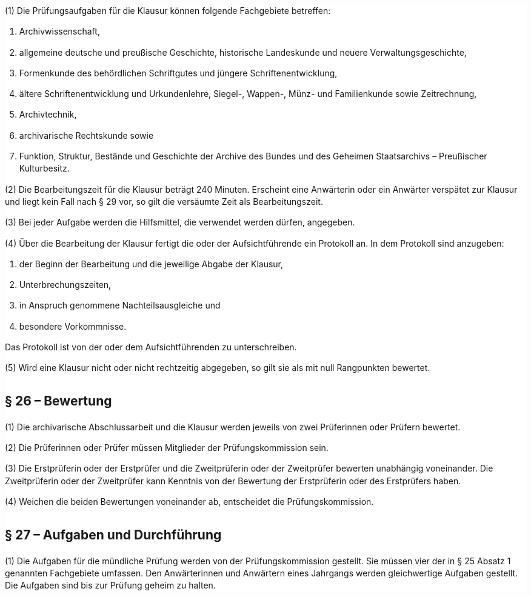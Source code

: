 (1) Die Prüfungsaufgaben für die Klausur können folgende Fachgebiete betreffen:

1. Archivwissenschaft,

2. allgemeine deutsche und preußische Geschichte, historische Landeskunde und neuere Verwaltungsgeschichte,

3. Formenkunde des behördlichen Schriftgutes und jüngere Schriftenentwicklung,

4. ältere Schriftenentwicklung und Urkundenlehre, Siegel-, Wappen-, Münz- und Familienkunde sowie Zeitrechnung,

5. Archivtechnik,

6. archivarische Rechtskunde sowie

7. Funktion, Struktur, Bestände und Geschichte der Archive des Bundes und des Geheimen Staatsarchivs – Preußischer Kulturbesitz.

(2) Die Bearbeitungszeit für die Klausur beträgt 240 Minuten. Erscheint eine Anwärterin oder ein Anwärter verspätet zur Klausur und liegt kein Fall nach § 29 vor, so gilt die versäumte Zeit als Bearbeitungszeit.

(3) Bei jeder Aufgabe werden die Hilfsmittel, die verwendet werden dürfen, angegeben.

(4) Über die Bearbeitung der Klausur fertigt die oder der Aufsichtführende ein Protokoll an. In dem Protokoll sind anzugeben:

1. der Beginn der Bearbeitung und die jeweilige Abgabe der Klausur,

2. Unterbrechungszeiten,

3. in Anspruch genommene Nachteilsausgleiche und

4. besondere Vorkommnisse.

Das Protokoll ist von der oder dem Aufsichtführenden zu unterschreiben.

(5) Wird eine Klausur nicht oder nicht rechtzeitig abgegeben, so gilt sie als mit null Rangpunkten bewertet.


## § 26 – Bewertung

(1) Die archivarische Abschlussarbeit und die Klausur werden jeweils von zwei Prüferinnen oder Prüfern bewertet.

(2) Die Prüferinnen oder Prüfer müssen Mitglieder der Prüfungskommission sein.

(3) Die Erstprüferin oder der Erstprüfer und die Zweitprüferin oder der Zweitprüfer bewerten unabhängig voneinander. Die Zweitprüferin oder der Zweitprüfer kann Kenntnis von der Bewertung der Erstprüferin oder des Erstprüfers haben.

(4) Weichen die beiden Bewertungen voneinander ab, entscheidet die Prüfungskommission.


## § 27 – Aufgaben und Durchführung

(1) Die Aufgaben für die mündliche Prüfung werden von der Prüfungskommission gestellt. Sie müssen vier der in § 25 Absatz 1 genannten Fachgebiete umfassen. Den Anwärterinnen und Anwärtern eines Jahrgangs werden gleichwertige Aufgaben gestellt. Die Aufgaben sind bis zur Prüfung geheim zu halten.
